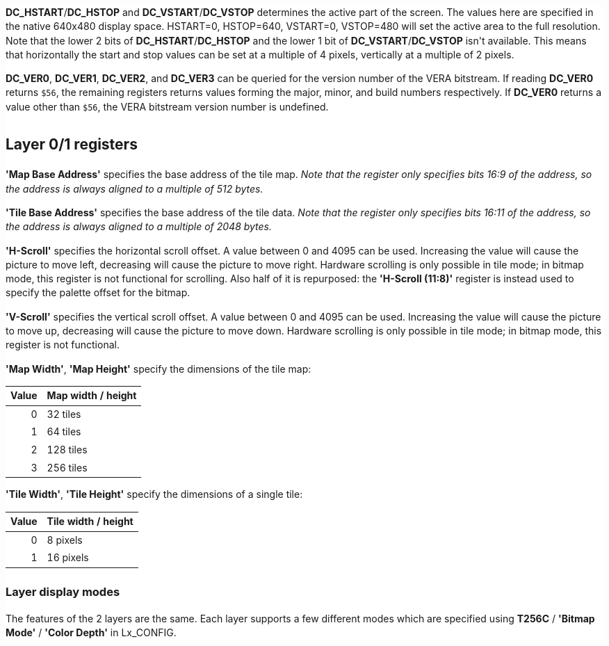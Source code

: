 **DC_HSTART**/**DC_HSTOP** and **DC_VSTART**/**DC_VSTOP** determines the active part of the screen. The values here are specified in the native 640x480 display space. HSTART=0, HSTOP=640, VSTART=0, VSTOP=480 will set the active area to the full resolution. Note that the lower 2 bits of **DC_HSTART**/**DC_HSTOP** and the lower 1 bit of **DC_VSTART**/**DC_VSTOP** isn't available. This means that horizontally the start and stop values can be set at a multiple of 4 pixels, vertically at a multiple of 2 pixels.

**DC_VER0**, **DC_VER1**, **DC_VER2**, and **DC_VER3** can be queried for the version number of the VERA bitstream.  If reading **DC_VER0** returns `$56`, the remaining registers returns values forming the major, minor, and build numbers respectively.  If **DC_VER0** returns a value other than `$56`, the VERA bitstream version number is undefined.

## Layer 0/1 registers

**'Map Base Address'** specifies the base address of the tile map. *Note that the register only specifies bits 16:9 of the address, so the address is always aligned to a multiple of 512 bytes.*

**'Tile Base Address'** specifies the base address of the tile data. *Note that the register only specifies bits 16:11 of the address, so the address is always aligned to a multiple of 2048 bytes.*

**'H-Scroll'** specifies the horizontal scroll offset. A value between 0 and 4095 can be used. Increasing the value will cause the picture to move left, decreasing will cause the picture to move right.
Hardware scrolling is only possible in tile mode; in bitmap mode, this register is not functional for scrolling. Also half of it is repurposed: the **'H-Scroll (11:8)'** register is instead used to specify the palette offset for the bitmap.

**'V-Scroll'** specifies the vertical scroll offset. A value between 0 and 4095 can be used. Increasing the value will cause the picture to move up, decreasing will cause the picture to move down.
Hardware scrolling is only possible in tile mode; in bitmap mode, this register is not functional.

**'Map Width'**, **'Map Height'** specify the dimensions of the tile map:

| Value | Map width / height |
| ----: | ------------------ |
| 0     | 32 tiles           |
| 1     | 64 tiles           |
| 2     | 128 tiles          |
| 3     | 256 tiles          |

**'Tile Width'**, **'Tile Height'** specify the dimensions of a single tile:

| Value | Tile width / height |
| ----: | ------------------- |
| 0     | 8 pixels            |
| 1     | 16 pixels           |


### Layer display modes

The features of the 2 layers are the same. Each layer supports a few different modes which are specified using **T256C** / **'Bitmap Mode'** / **'Color Depth'** in Lx_CONFIG.
